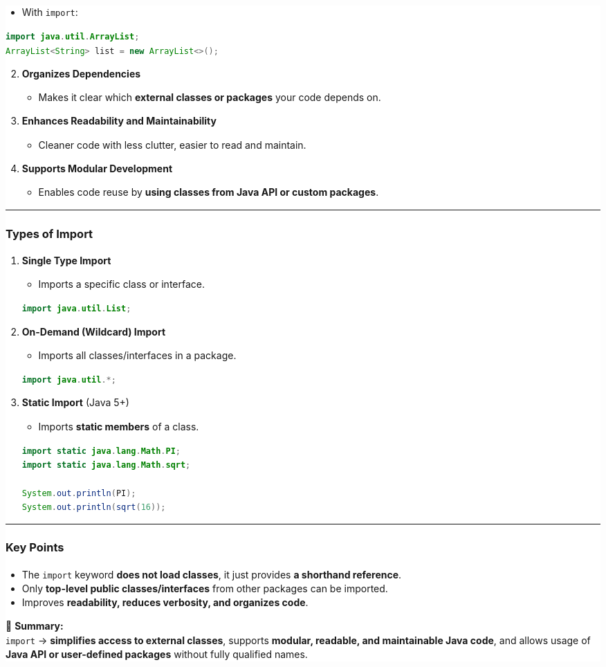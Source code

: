    - With `import`:  

   ```java
   import java.util.ArrayList;
   ArrayList<String> list = new ArrayList<>();
   ```

2. **Organizes Dependencies**  
   - Makes it clear which **external classes or packages** your code depends on.  

3. **Enhances Readability and Maintainability**  
   - Cleaner code with less clutter, easier to read and maintain.  

4. **Supports Modular Development**  
   - Enables code reuse by **using classes from Java API or custom packages**.  

---

### **Types of Import**

1. **Single Type Import**  
   - Imports a specific class or interface.  

   ```java
   import java.util.List;
   ```

2. **On-Demand (Wildcard) Import**  
   - Imports all classes/interfaces in a package.  

   ```java
   import java.util.*;
   ```

3. **Static Import** (Java 5+)  
   - Imports **static members** of a class.  

   ```java
   import static java.lang.Math.PI;
   import static java.lang.Math.sqrt;

   System.out.println(PI);
   System.out.println(sqrt(16));
   ```

---

### **Key Points**

- The `import` keyword **does not load classes**, it just provides **a shorthand reference**.  
- Only **top-level public classes/interfaces** from other packages can be imported.  
- Improves **readability, reduces verbosity, and organizes code**.  

🔧 **Summary:**  
`import` → **simplifies access to external classes**, supports **modular, readable, and maintainable Java code**, and allows usage of **Java API or user-defined packages** without fully qualified names.
